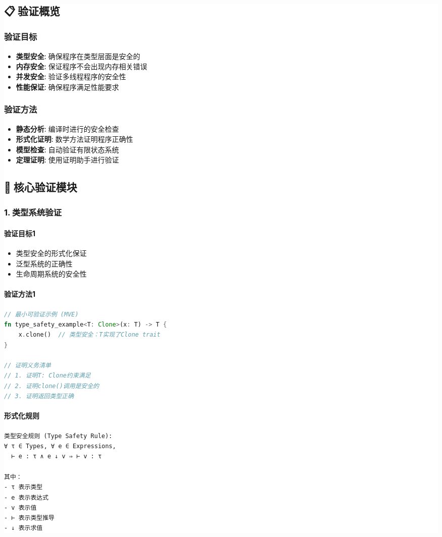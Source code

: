 
## 📋 验证概览

### 验证目标

- **类型安全**: 确保程序在类型层面是安全的
- **内存安全**: 保证程序不会出现内存相关错误
- **并发安全**: 验证多线程程序的安全性
- **性能保证**: 确保程序满足性能要求

### 验证方法

- **静态分析**: 编译时进行的安全检查
- **形式化证明**: 数学方法证明程序正确性
- **模型检查**: 自动验证有限状态系统
- **定理证明**: 使用证明助手进行验证

## 🔬 核心验证模块

### 1. 类型系统验证

#### 验证目标1

- 类型安全的形式化保证
- 泛型系统的正确性
- 生命周期系统的安全性

#### 验证方法1

```rust
// 最小可验证示例 (MVE)
fn type_safety_example<T: Clone>(x: T) -> T {
    x.clone()  // 类型安全：T实现了Clone trait
}

// 证明义务清单
// 1. 证明T: Clone约束满足
// 2. 证明clone()调用是安全的
// 3. 证明返回类型正确
```

#### 形式化规则

```text
类型安全规则 (Type Safety Rule):
∀ τ ∈ Types, ∀ e ∈ Expressions,
  ⊢ e : τ ∧ e ↓ v ⇒ ⊢ v : τ

其中：
- τ 表示类型
- e 表示表达式
- v 表示值
- ⊢ 表示类型推导
- ↓ 表示求值
```
